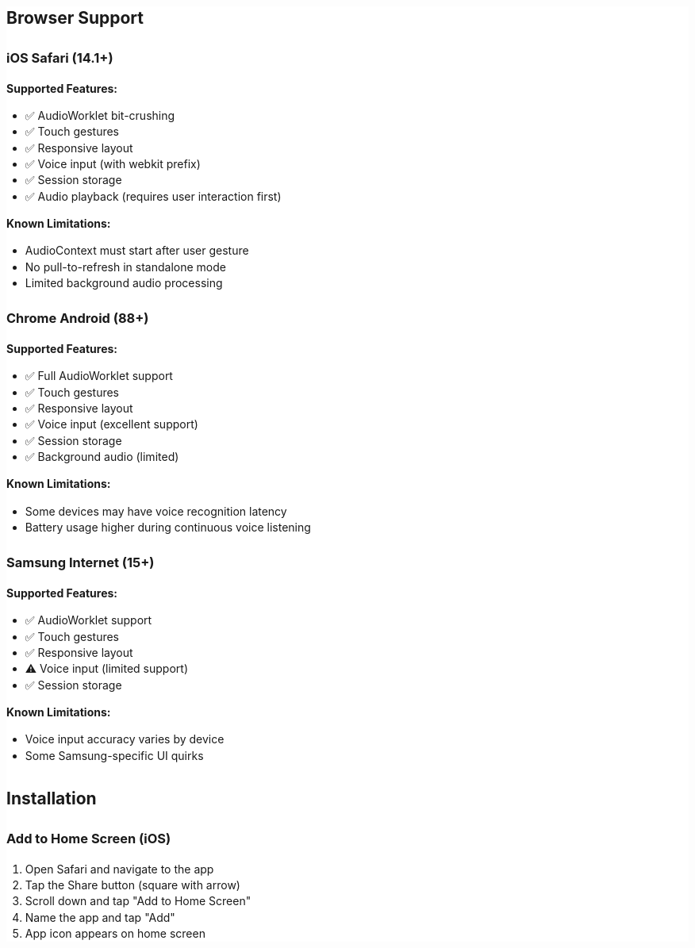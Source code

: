 ## Browser Support

### iOS Safari (14.1+)

**Supported Features:**
- ✅ AudioWorklet bit-crushing
- ✅ Touch gestures
- ✅ Responsive layout
- ✅ Voice input (with webkit prefix)
- ✅ Session storage
- ✅ Audio playback (requires user interaction first)

**Known Limitations:**
- AudioContext must start after user gesture
- No pull-to-refresh in standalone mode
- Limited background audio processing

### Chrome Android (88+)

**Supported Features:**
- ✅ Full AudioWorklet support
- ✅ Touch gestures
- ✅ Responsive layout
- ✅ Voice input (excellent support)
- ✅ Session storage
- ✅ Background audio (limited)

**Known Limitations:**
- Some devices may have voice recognition latency
- Battery usage higher during continuous voice listening

### Samsung Internet (15+)

**Supported Features:**
- ✅ AudioWorklet support
- ✅ Touch gestures
- ✅ Responsive layout
- ⚠️ Voice input (limited support)
- ✅ Session storage

**Known Limitations:**
- Voice input accuracy varies by device
- Some Samsung-specific UI quirks

## Installation

### Add to Home Screen (iOS)

1. Open Safari and navigate to the app
2. Tap the Share button (square with arrow)
3. Scroll down and tap "Add to Home Screen"
4. Name the app and tap "Add"
5. App icon appears on home screen
